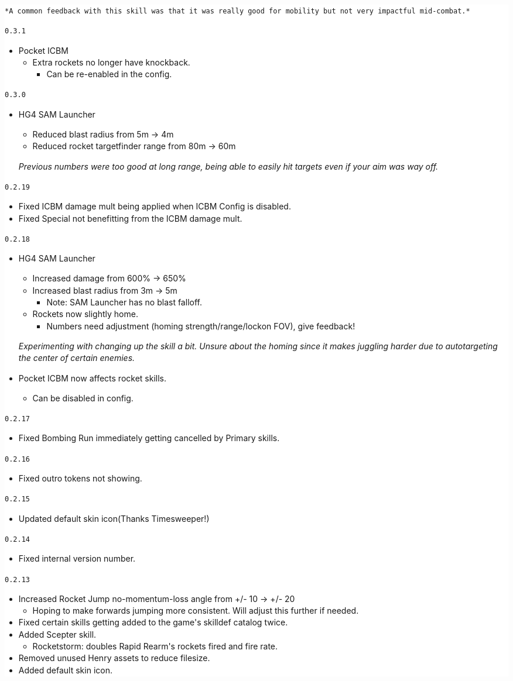 	*A common feedback with this skill was that it was really good for mobility but not very impactful mid-combat.*

`0.3.1`

- Pocket ICBM
	- Extra rockets no longer have knockback.
		- Can be re-enabled in the config.

`0.3.0`

- HG4 SAM Launcher
	- Reduced blast radius from 5m -> 4m
	- Reduced rocket targetfinder range from 80m -> 60m
	
	*Previous numbers were too good at long range, being able to easily hit targets even if your aim was way off.*

`0.2.19`

- Fixed ICBM damage mult being applied when ICBM Config is disabled.
- Fixed Special not benefitting from the ICBM damage mult.

`0.2.18`

- HG4 SAM Launcher
	- Increased damage from 600% -> 650%
	- Increased blast radius from 3m -> 5m
		- Note: SAM Launcher has no blast falloff.
	- Rockets now slightly home.
		- Numbers need adjustment (homing strength/range/lockon FOV), give feedback!
	
	*Experimenting with changing up the skill a bit. Unsure about the homing since it makes juggling harder due to autotargeting the center of certain enemies.*

- Pocket ICBM now affects rocket skills.
	- Can be disabled in config.

`0.2.17`

- Fixed Bombing Run immediately getting cancelled by Primary skills.

`0.2.16`

- Fixed outro tokens not showing.

`0.2.15`

- Updated default skin icon(Thanks Timesweeper!)

`0.2.14`

- Fixed internal version number.

`0.2.13`

- Increased Rocket Jump no-momentum-loss angle from +/- 10 -> +/- 20
	- Hoping to make forwards jumping more consistent. Will adjust this further if needed.
- Fixed certain skills getting added to the game's skilldef catalog twice.
- Added Scepter skill.
	- Rocketstorm: doubles Rapid Rearm's rockets fired and fire rate.
- Removed unused Henry assets to reduce filesize.
- Added default skin icon.
